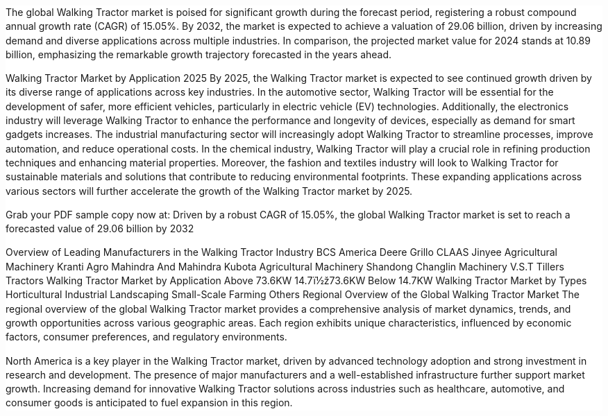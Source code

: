 The global Walking Tractor market is poised for significant growth during the forecast period, registering a robust compound annual growth rate (CAGR) of 15.05%. By 2032, the market is expected to achieve a valuation of 29.06 billion, driven by increasing demand and diverse applications across multiple industries. In comparison, the projected market value for 2024 stands at 10.89 billion, emphasizing the remarkable growth trajectory forecasted in the years ahead. 

Walking Tractor Market by Application 2025
By 2025, the Walking Tractor market is expected to see continued growth driven by its diverse range of applications across key industries. In the automotive sector, Walking Tractor will be essential for the development of safer, more efficient vehicles, particularly in electric vehicle (EV) technologies. Additionally, the electronics industry will leverage Walking Tractor to enhance the performance and longevity of devices, especially as demand for smart gadgets increases. The industrial manufacturing sector will increasingly adopt Walking Tractor to streamline processes, improve automation, and reduce operational costs. In the chemical industry, Walking Tractor will play a crucial role in refining production techniques and enhancing material properties. Moreover, the fashion and textiles industry will look to Walking Tractor for sustainable materials and solutions that contribute to reducing environmental footprints. These expanding applications across various sectors will further accelerate the growth of the Walking Tractor market by 2025.

Grab your PDF sample copy now at: Driven by a robust CAGR of 15.05%, the global Walking Tractor market is set to reach a forecasted value of 29.06 billion by 2032

Overview of Leading Manufacturers in the Walking Tractor Industry
BCS America
Deere
Grillo
CLAAS Jinyee Agricultural Machinery
Kranti Agro
Mahindra And Mahindra
Kubota Agricultural Machinery
Shandong Changlin Machinery
V.S.T Tillers Tractors
Walking Tractor Market by Application
Above 73.6KW
14.7ï½ž73.6KW
Below 14.7KW
Walking Tractor Market by Types
Horticultural
Industrial Landscaping
Small-Scale Farming
Others
Regional Overview of the Global Walking Tractor Market
The regional overview of the global Walking Tractor market provides a comprehensive analysis of market dynamics, trends, and growth opportunities across various geographic areas. Each region exhibits unique characteristics, influenced by economic factors, consumer preferences, and regulatory environments.

North America is a key player in the Walking Tractor market, driven by advanced technology adoption and strong investment in research and development. The presence of major manufacturers and a well-established infrastructure further support market growth. Increasing demand for innovative Walking Tractor solutions across industries such as healthcare, automotive, and consumer goods is anticipated to fuel expansion in this region.
